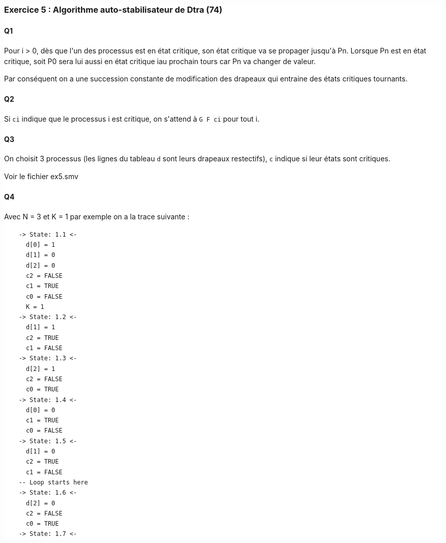 
### Exercice 5 : Algorithme auto-stabilisateur de Dtra (74)
#### Q1
Pour i > 0, dès que l'un des processus est en état critique, son état critique va se propager jusqu'à Pn. Lorsque Pn est en état critique, soit P0 sera lui aussi en état critique iau prochain tours car Pn va changer de valeur.

Par conséquent on a une succession constante de modification des drapeaux qui entraine des états critiques tournants.

#### Q2
Si `ci` indique que le processus i est critique, on s'attend à `G F ci` pour tout i.

#### Q3
On choisit 3 processus (les lignes du tableau `d` sont leurs drapeaux restectifs), `c` indique si leur états sont critiques.

Voir le fichier ex5.smv

#### Q4
Avec N = 3 et K = 1 par exemple on a la trace suivante :

        -> State: 1.1 <-
          d[0] = 1
          d[1] = 0
          d[2] = 0
          c2 = FALSE
          c1 = TRUE
          c0 = FALSE
          K = 1
        -> State: 1.2 <-
          d[1] = 1
          c2 = TRUE
          c1 = FALSE
        -> State: 1.3 <-
          d[2] = 1
          c2 = FALSE
          c0 = TRUE
        -> State: 1.4 <-
          d[0] = 0
          c1 = TRUE
          c0 = FALSE
        -> State: 1.5 <-
          d[1] = 0
          c2 = TRUE
          c1 = FALSE
        -- Loop starts here
        -> State: 1.6 <-
          d[2] = 0
          c2 = FALSE
          c0 = TRUE
        -> State: 1.7 <-

